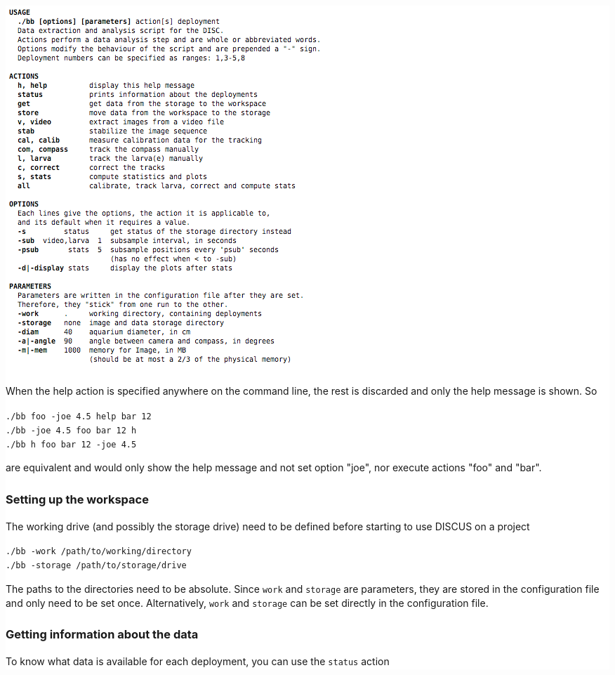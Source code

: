 ![Help Message](images/help_message.png)

When the help action is specified anywhere on the command line, the rest is discarded and only the help message is shown. So

	./bb foo -joe 4.5 help bar 12
	./bb -joe 4.5 foo bar 12 h
	./bb h foo bar 12 -joe 4.5

are equivalent and would only show the help message and not set option "joe", nor execute actions "foo" and "bar".

### Setting up the workspace

The working drive (and possibly the storage drive) need to be defined before starting to use DISCUS on a project

	./bb -work /path/to/working/directory
	./bb -storage /path/to/storage/drive

The paths to the directories need to be absolute. Since `work` and `storage` are parameters, they are stored in the configuration file and only need to be set once. Alternatively, `work` and `storage` can be set directly in the configuration file.

### Getting information about the data

To know what data is available for each deployment, you can use the `status` action
